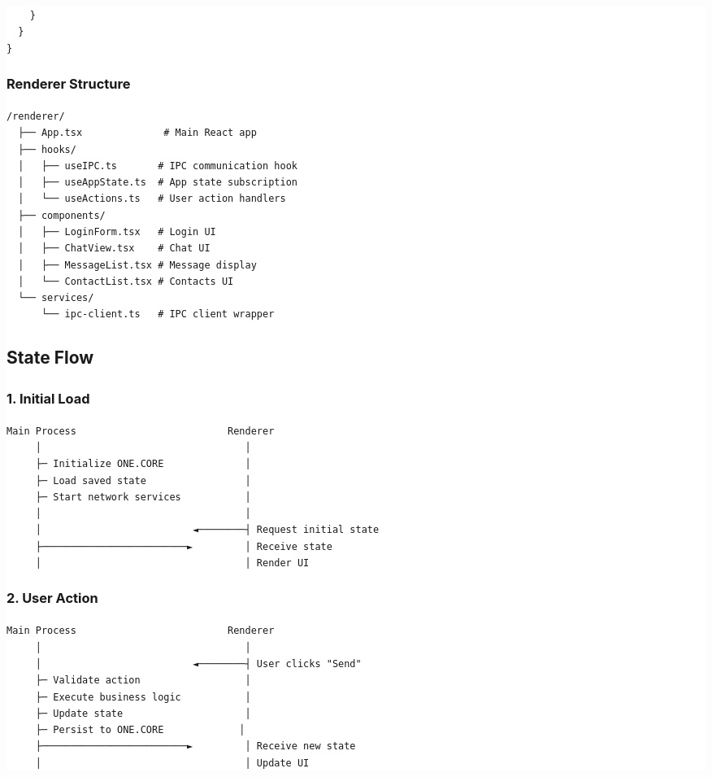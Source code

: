 ```javascript
    }
  }
}
```

### Renderer Structure

```
/renderer/
  ├── App.tsx              # Main React app
  ├── hooks/
  │   ├── useIPC.ts       # IPC communication hook
  │   ├── useAppState.ts  # App state subscription
  │   └── useActions.ts   # User action handlers
  ├── components/
  │   ├── LoginForm.tsx   # Login UI
  │   ├── ChatView.tsx    # Chat UI
  │   ├── MessageList.tsx # Message display
  │   └── ContactList.tsx # Contacts UI
  └── services/
      └── ipc-client.ts   # IPC client wrapper
```

## State Flow

### 1. Initial Load

```
Main Process                          Renderer
     │                                   │
     ├─ Initialize ONE.CORE              │
     ├─ Load saved state                 │
     ├─ Start network services           │
     │                                   │
     │                          ◄────────┤ Request initial state
     ├─────────────────────────►         │ Receive state
     │                                   │ Render UI
```

### 2. User Action

```
Main Process                          Renderer
     │                                   │
     │                          ◄────────┤ User clicks "Send"
     ├─ Validate action                  │
     ├─ Execute business logic           │
     ├─ Update state                     │
     ├─ Persist to ONE.CORE             │
     ├─────────────────────────►         │ Receive new state
     │                                   │ Update UI
```
